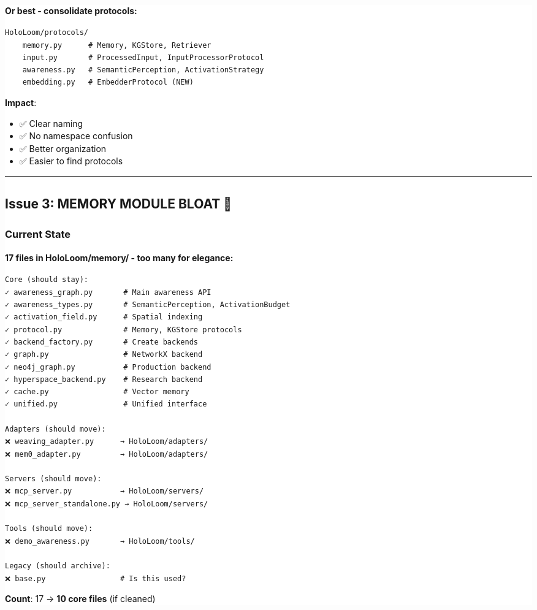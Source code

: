 **Or best - consolidate protocols:**

```
HoloLoom/protocols/
    memory.py      # Memory, KGStore, Retriever
    input.py       # ProcessedInput, InputProcessorProtocol
    awareness.py   # SemanticPerception, ActivationStrategy
    embedding.py   # EmbedderProtocol (NEW)
```

**Impact**:
- ✅ Clear naming
- ✅ No namespace confusion
- ✅ Better organization
- ✅ Easier to find protocols

---

## Issue 3: MEMORY MODULE BLOAT 🔴

### Current State

**17 files in HoloLoom/memory/ - too many for elegance:**

```
Core (should stay):
✓ awareness_graph.py       # Main awareness API
✓ awareness_types.py       # SemanticPerception, ActivationBudget
✓ activation_field.py      # Spatial indexing
✓ protocol.py              # Memory, KGStore protocols
✓ backend_factory.py       # Create backends
✓ graph.py                 # NetworkX backend
✓ neo4j_graph.py           # Production backend
✓ hyperspace_backend.py    # Research backend
✓ cache.py                 # Vector memory
✓ unified.py               # Unified interface

Adapters (should move):
❌ weaving_adapter.py      → HoloLoom/adapters/
❌ mem0_adapter.py         → HoloLoom/adapters/

Servers (should move):
❌ mcp_server.py           → HoloLoom/servers/
❌ mcp_server_standalone.py → HoloLoom/servers/

Tools (should move):
❌ demo_awareness.py       → HoloLoom/tools/

Legacy (should archive):
❌ base.py                 # Is this used?
```

**Count**: 17 → **10 core files** (if cleaned)
